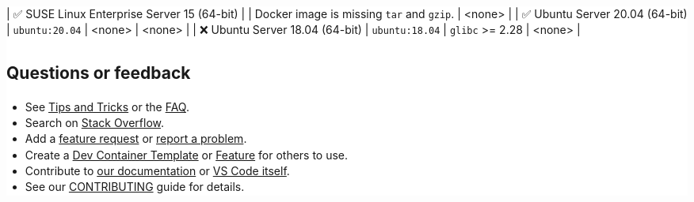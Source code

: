 | ✅ SUSE Linux Enterprise Server 15 (64-bit) |  |  Docker image is missing `tar` and `gzip`. |  &lt;none&gt; |
| ✅ Ubuntu Server 20.04 (64-bit) | `ubuntu:20.04` | &lt;none&gt;  | &lt;none&gt; |
| ❌ Ubuntu Server 18.04 (64-bit) | `ubuntu:18.04` | `glibc` >= 2.28  | &lt;none&gt; |

## Questions or feedback

* See [Tips and Tricks](/docs/remote/troubleshooting.md) or the [FAQ](/docs/remote/faq.md).
* Search on [Stack Overflow](https://stackoverflow.com/questions/tagged/vscode-remote).
* Add a [feature request](https://aka.ms/vscode-remote/feature-requests) or [report a problem](https://aka.ms/vscode-remote/issues/new).
* Create a [Dev Container Template](https://containers.dev/templates) or [Feature](https://containers.dev/features) for others to use.
* Contribute to [our documentation](https://github.com/microsoft/vscode-docs) or [VS Code itself](https://github.com/microsoft/vscode).
* See our [CONTRIBUTING](https://aka.ms/vscode-remote/contributing) guide for details.
